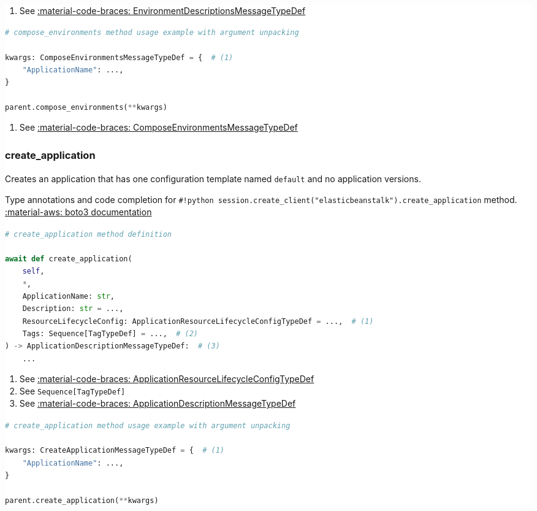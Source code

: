1. See [:material-code-braces: EnvironmentDescriptionsMessageTypeDef](./type_defs.md#environmentdescriptionsmessagetypedef)


```python
# compose_environments method usage example with argument unpacking

kwargs: ComposeEnvironmentsMessageTypeDef = {  # (1)
    "ApplicationName": ...,
}

parent.compose_environments(**kwargs)
```

1. See [:material-code-braces: ComposeEnvironmentsMessageTypeDef](./type_defs.md#composeenvironmentsmessagetypedef)

### create\_application

Creates an application that has one configuration template named
<code>default</code> and no application versions.

Type annotations and code completion for `#!python session.create_client("elasticbeanstalk").create_application` method.
[:material-aws: boto3 documentation](https://boto3.amazonaws.com/v1/documentation/api/latest/reference/services/elasticbeanstalk/client/create_application.html)

```python
# create_application method definition

await def create_application(
    self,
    *,
    ApplicationName: str,
    Description: str = ...,
    ResourceLifecycleConfig: ApplicationResourceLifecycleConfigTypeDef = ...,  # (1)
    Tags: Sequence[TagTypeDef] = ...,  # (2)
) -> ApplicationDescriptionMessageTypeDef:  # (3)
    ...
```

1. See [:material-code-braces: ApplicationResourceLifecycleConfigTypeDef](./type_defs.md#applicationresourcelifecycleconfigtypedef)
2. See `Sequence[TagTypeDef]`
3. See [:material-code-braces: ApplicationDescriptionMessageTypeDef](./type_defs.md#applicationdescriptionmessagetypedef)


```python
# create_application method usage example with argument unpacking

kwargs: CreateApplicationMessageTypeDef = {  # (1)
    "ApplicationName": ...,
}

parent.create_application(**kwargs)
```
